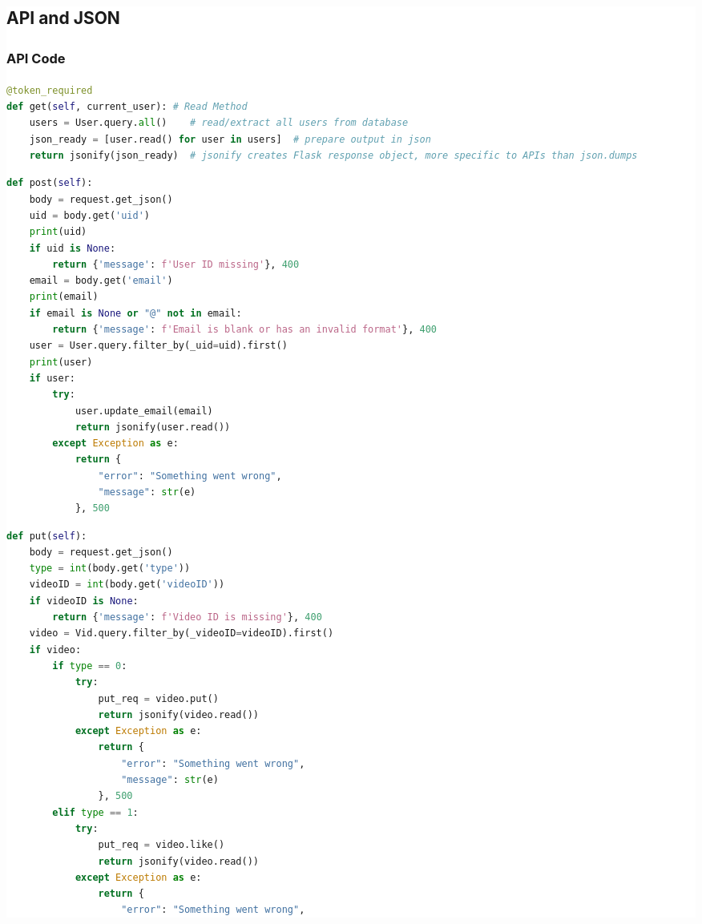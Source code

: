## API and JSON

### API Code


```python
@token_required
def get(self, current_user): # Read Method
    users = User.query.all()    # read/extract all users from database
    json_ready = [user.read() for user in users]  # prepare output in json
    return jsonify(json_ready)  # jsonify creates Flask response object, more specific to APIs than json.dumps
```



```python
def post(self):
    body = request.get_json()
    uid = body.get('uid')
    print(uid)
    if uid is None:
        return {'message': f'User ID missing'}, 400
    email = body.get('email')
    print(email)
    if email is None or "@" not in email:
        return {'message': f'Email is blank or has an invalid format'}, 400
    user = User.query.filter_by(_uid=uid).first()
    print(user)
    if user:
        try:
            user.update_email(email)
            return jsonify(user.read())
        except Exception as e:
            return {
                "error": "Something went wrong",
                "message": str(e)
            }, 500
```



```python
def put(self):
    body = request.get_json()
    type = int(body.get('type'))
    videoID = int(body.get('videoID'))
    if videoID is None:
        return {'message': f'Video ID is missing'}, 400
    video = Vid.query.filter_by(_videoID=videoID).first()
    if video:
        if type == 0:
            try:
                put_req = video.put()
                return jsonify(video.read())
            except Exception as e:
                return {
                    "error": "Something went wrong",
                    "message": str(e)
                }, 500
        elif type == 1:
            try:
                put_req = video.like()
                return jsonify(video.read())
            except Exception as e:
                return {
                    "error": "Something went wrong",
```